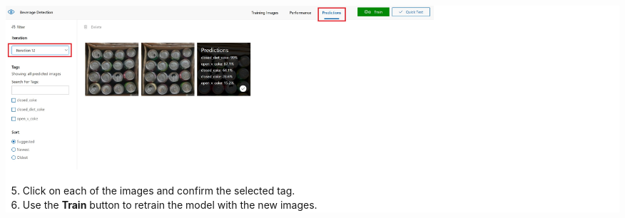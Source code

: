 <img src="./images/predictions-tab.jpg" alt="Predictions tab"  Width="600">

5. Click on each of the images and confirm the selected tag.
6. Use the __Train__ button to retrain the model with the new images.